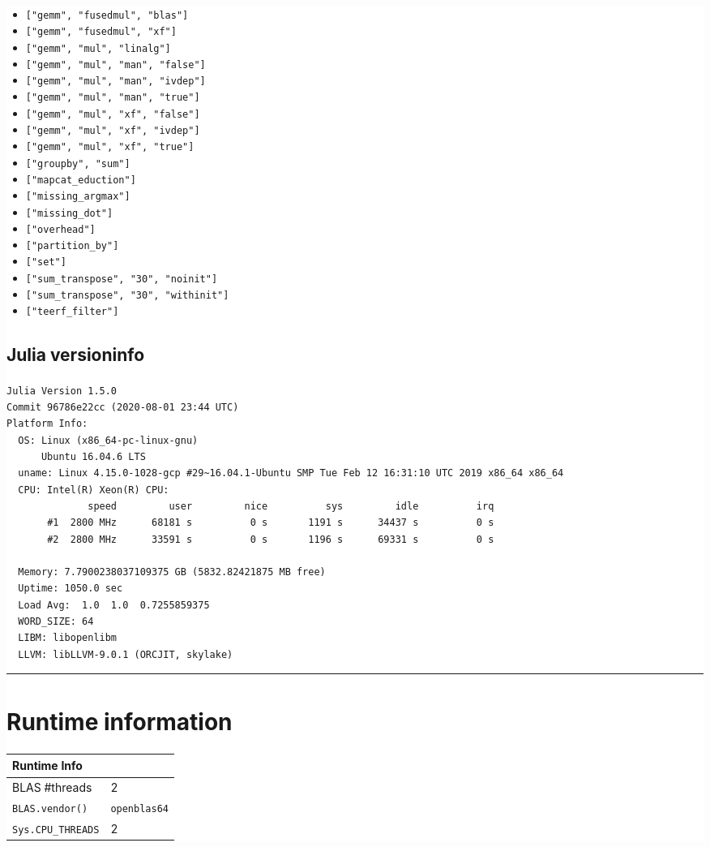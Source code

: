 - `["gemm", "fusedmul", "blas"]`
- `["gemm", "fusedmul", "xf"]`
- `["gemm", "mul", "linalg"]`
- `["gemm", "mul", "man", "false"]`
- `["gemm", "mul", "man", "ivdep"]`
- `["gemm", "mul", "man", "true"]`
- `["gemm", "mul", "xf", "false"]`
- `["gemm", "mul", "xf", "ivdep"]`
- `["gemm", "mul", "xf", "true"]`
- `["groupby", "sum"]`
- `["mapcat_eduction"]`
- `["missing_argmax"]`
- `["missing_dot"]`
- `["overhead"]`
- `["partition_by"]`
- `["set"]`
- `["sum_transpose", "30", "noinit"]`
- `["sum_transpose", "30", "withinit"]`
- `["teerf_filter"]`

## Julia versioninfo
```
Julia Version 1.5.0
Commit 96786e22cc (2020-08-01 23:44 UTC)
Platform Info:
  OS: Linux (x86_64-pc-linux-gnu)
      Ubuntu 16.04.6 LTS
  uname: Linux 4.15.0-1028-gcp #29~16.04.1-Ubuntu SMP Tue Feb 12 16:31:10 UTC 2019 x86_64 x86_64
  CPU: Intel(R) Xeon(R) CPU: 
              speed         user         nice          sys         idle          irq
       #1  2800 MHz      68181 s          0 s       1191 s      34437 s          0 s
       #2  2800 MHz      33591 s          0 s       1196 s      69331 s          0 s
       
  Memory: 7.7900238037109375 GB (5832.82421875 MB free)
  Uptime: 1050.0 sec
  Load Avg:  1.0  1.0  0.7255859375
  WORD_SIZE: 64
  LIBM: libopenlibm
  LLVM: libLLVM-9.0.1 (ORCJIT, skylake)
```

---
# Runtime information
| Runtime Info | |
|:--|:--|
| BLAS #threads | 2 |
| `BLAS.vendor()` | `openblas64` |
| `Sys.CPU_THREADS` | 2 |
